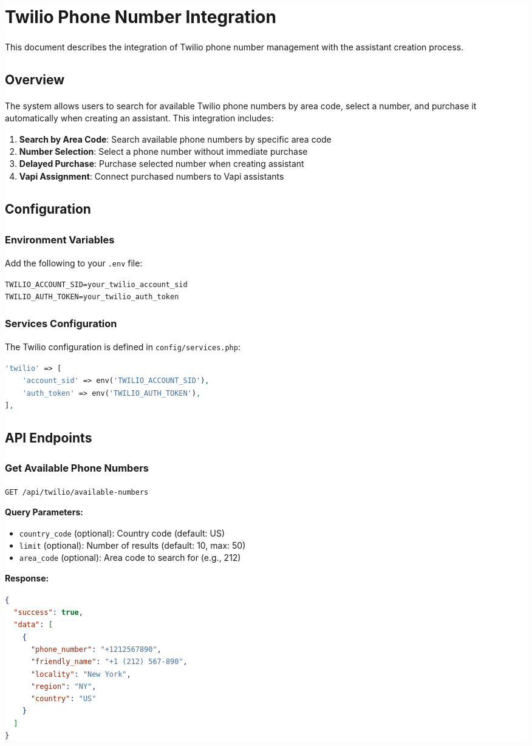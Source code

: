 # Twilio Phone Number Integration

This document describes the integration of Twilio phone number management with the assistant creation process.

## Overview

The system allows users to search for available Twilio phone numbers by area code, select a number, and purchase it automatically when creating an assistant. This integration includes:

1. **Search by Area Code**: Search available phone numbers by specific area code
2. **Number Selection**: Select a phone number without immediate purchase
3. **Delayed Purchase**: Purchase selected number when creating assistant
4. **Vapi Assignment**: Connect purchased numbers to Vapi assistants

## Configuration

### Environment Variables

Add the following to your `.env` file:

```env
TWILIO_ACCOUNT_SID=your_twilio_account_sid
TWILIO_AUTH_TOKEN=your_twilio_auth_token
```

### Services Configuration

The Twilio configuration is defined in `config/services.php`:

```php
'twilio' => [
    'account_sid' => env('TWILIO_ACCOUNT_SID'),
    'auth_token' => env('TWILIO_AUTH_TOKEN'),
],
```

## API Endpoints

### Get Available Phone Numbers

```http
GET /api/twilio/available-numbers
```

**Query Parameters:**
- `country_code` (optional): Country code (default: US)
- `limit` (optional): Number of results (default: 10, max: 50)
- `area_code` (optional): Area code to search for (e.g., 212)

**Response:**
```json
{
  "success": true,
  "data": [
    {
      "phone_number": "+1212567890",
      "friendly_name": "+1 (212) 567-890",
      "locality": "New York",
      "region": "NY",
      "country": "US"
    }
  ]
}
```
